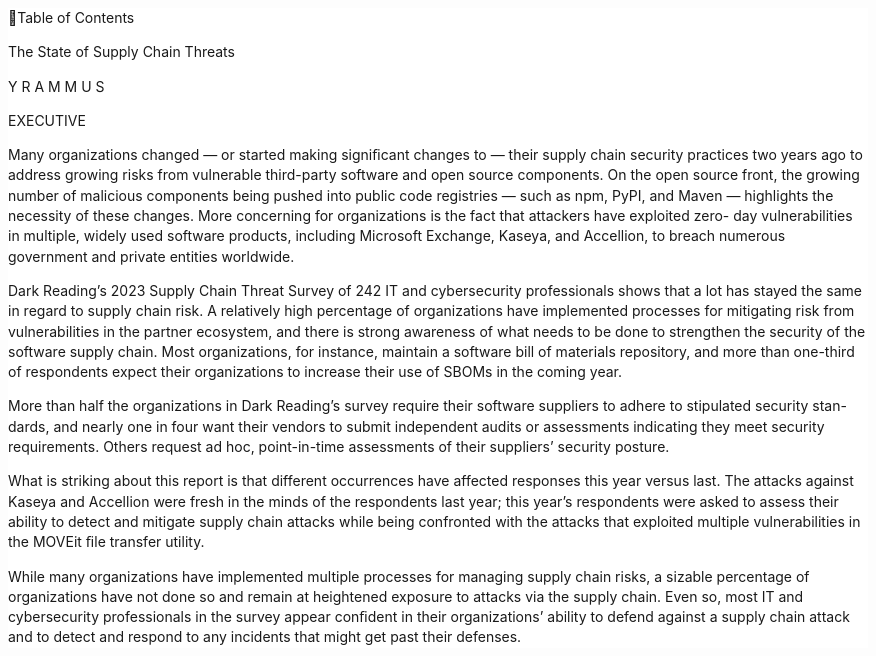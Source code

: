 Table of Contents

The State of Supply Chain Threats

Y
R
A
M
M
U
S

EXECUTIVE

Many organizations changed — or started making signiﬁcant changes to — their supply chain security practices two years 
ago to address growing risks from vulnerable third\-party software and open source components. On the open source front, 
the growing number of malicious components being pushed into public code registries — such as npm, PyPI, and Maven 
— highlights the necessity of these changes. More concerning for organizations is the fact that attackers have exploited zero\-
day vulnerabilities in multiple, widely used software products, including Microsoft Exchange, Kaseya, and Accellion, to breach 
numerous government and private entities worldwide. 

Dark Reading’s 2023 Supply Chain Threat Survey of 242 IT and cybersecurity professionals shows that a lot has stayed the 
same in regard to supply chain risk. A relatively high percentage of organizations have implemented processes for mitigating 
risk from vulnerabilities in the partner ecosystem, and there is strong awareness of what needs to be done to strengthen the 
security of the software supply chain. Most organizations, for instance, maintain a software bill of materials repository, and 
more than one\-third of respondents expect their organizations to increase their use of SBOMs in the coming year. 

More than half the organizations in Dark Reading’s survey require their software suppliers to adhere to stipulated security stan\-
dards, and nearly one in four want their vendors to submit independent audits or assessments indicating they meet security 
requirements. Others request ad hoc, point\-in\-time assessments of their suppliers’ security posture.

What is striking about this report is that different occurrences have affected responses this year versus last. The attacks 
against Kaseya and Accellion were fresh in the minds of the respondents last year; this year’s respondents were asked to 
assess their ability to detect and mitigate supply chain attacks while being confronted with the attacks that exploited multiple 
vulnerabilities in the MOVEit ﬁle transfer utility.

While many organizations have implemented multiple processes for managing supply chain risks, a sizable percentage of 
organizations have not done so and remain at heightened exposure to attacks via the supply chain. Even so, most IT and 
cybersecurity professionals in the survey appear conﬁdent in their organizations’ ability to defend against a supply chain attack 
and to detect and respond to any incidents that might get past their defenses.
